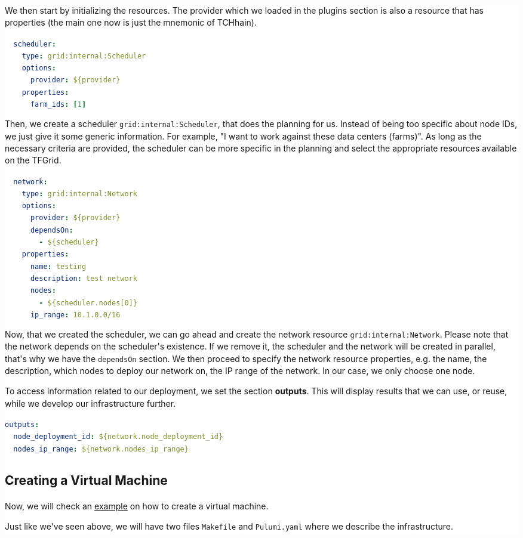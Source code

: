 We then start by initializing the resources. The provider which we loaded in the plugins section is also a resource that has properties (the main one now is just the mnemonic of TCHhain).

```yaml
  scheduler:
    type: grid:internal:Scheduler
    options:
      provider: ${provider}
    properties:
      farm_ids: [1]
```

Then, we create a scheduler `grid:internal:Scheduler`, that does the planning for us. Instead of being too specific about node IDs, we just give it some generic information. For example, "I want to work against these data centers (farms)". As long as the necessary criteria are provided, the scheduler can be more specific in the planning and select the appropriate resources available on the TFGrid.

```yaml
  network:
    type: grid:internal:Network
    options:
      provider: ${provider}
      dependsOn:
        - ${scheduler}
    properties:
      name: testing
      description: test network
      nodes:
        - ${scheduler.nodes[0]}
      ip_range: 10.1.0.0/16
```

Now, that we created the scheduler, we can go ahead and create the network resource `grid:internal:Network`. Please note that the network depends on the scheduler's existence. If we remove it, the scheduler and the network will be created in parallel, that's why we have the `dependsOn` section. We then proceed to specify the network resource properties, e.g. the name, the description, which nodes to deploy our network on, the IP range of the network. In our case, we only choose one node.

To access information related to our deployment, we set the section **outputs**. This will display results that we can use, or reuse, while we develop our infrastructure further.

```yaml
outputs:
  node_deployment_id: ${network.node_deployment_id}
  nodes_ip_range: ${network.nodes_ip_range}
```

## Creating a Virtual Machine

Now, we will check an [example](https://github.com/threefoldtech/pulumi-provider-grid/blob/development/examples/yaml/virtual_machine) on how to create a virtual machine.

Just like we've seen above, we will have two files `Makefile` and `Pulumi.yaml` where we describe the infrastructure.
